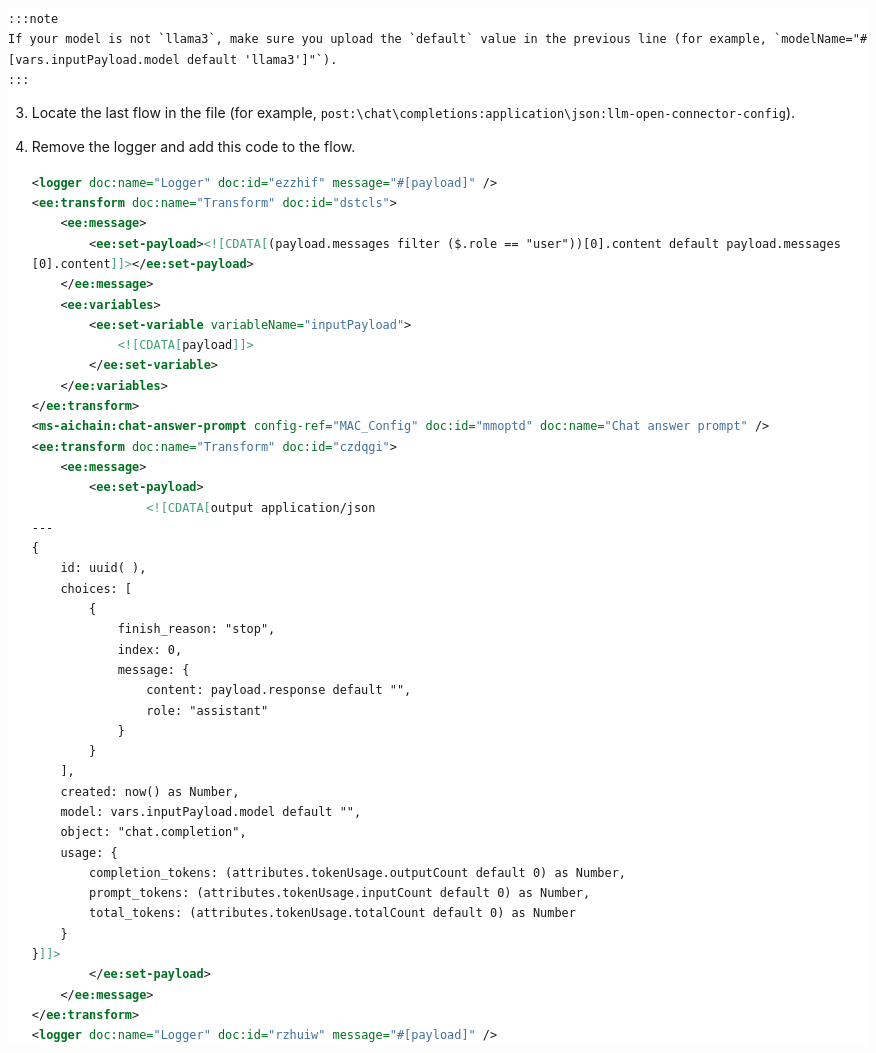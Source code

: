     :::note
    If your model is not `llama3`, make sure you upload the `default` value in the previous line (for example, `modelName="#[vars.inputPayload.model default 'llama3']"`).
    :::

3. Locate the last flow in the file (for example, `post:\chat\completions:application\json:llm-open-connector-config`).

4. Remove the logger and add this code to the flow.

    ```xml
    <logger doc:name="Logger" doc:id="ezzhif" message="#[payload]" />
    <ee:transform doc:name="Transform" doc:id="dstcls">
        <ee:message>
            <ee:set-payload><![CDATA[(payload.messages filter ($.role == "user"))[0].content default payload.messages[0].content]]></ee:set-payload>
        </ee:message>
        <ee:variables>
            <ee:set-variable variableName="inputPayload">
                <![CDATA[payload]]>
            </ee:set-variable>
        </ee:variables>
    </ee:transform>
    <ms-aichain:chat-answer-prompt config-ref="MAC_Config" doc:id="mmoptd" doc:name="Chat answer prompt" />
    <ee:transform doc:name="Transform" doc:id="czdqgi">
        <ee:message>
            <ee:set-payload>
                    <![CDATA[output application/json
    ---
    {
        id: uuid( ),
        choices: [
            {
                finish_reason: "stop",
                index: 0,
                message: {
                    content: payload.response default "",
                    role: "assistant"
                }
            }
        ],
        created: now() as Number,
        model: vars.inputPayload.model default "",
        object: "chat.completion",
        usage: {
            completion_tokens: (attributes.tokenUsage.outputCount default 0) as Number,
            prompt_tokens: (attributes.tokenUsage.inputCount default 0) as Number,
            total_tokens: (attributes.tokenUsage.totalCount default 0) as Number
        }
    }]]>
            </ee:set-payload>
        </ee:message>
    </ee:transform>
    <logger doc:name="Logger" doc:id="rzhuiw" message="#[payload]" />
    ```
